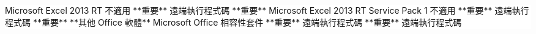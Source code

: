 </td>
</tr>
<tr>
<td style="border:1px solid black;">
Microsoft Excel 2013 RT

</td>
<td style="border:1px solid black;">
不適用

</td>
<td style="border:1px solid black;">
**重要**  
遠端執行程式碼

</td>
<td style="border:1px solid black;">
**重要**

</td>
</tr>
<tr>
<td style="border:1px solid black;">
Microsoft Excel 2013 RT Service Pack 1

</td>
<td style="border:1px solid black;">
不適用

</td>
<td style="border:1px solid black;">
**重要**  
遠端執行程式碼

</td>
<td style="border:1px solid black;">
**重要**

</td>
</tr>
<tr>
<td style="border:1px solid black;" colspan="4">
**其他 Office 軟體**

</td>
</tr>
<tr>
<td style="border:1px solid black;">
Microsoft Office 相容性套件

</td>
<td style="border:1px solid black;">
**重要**  
遠端執行程式碼

</td>
<td style="border:1px solid black;">
**重要**  
遠端執行程式碼
